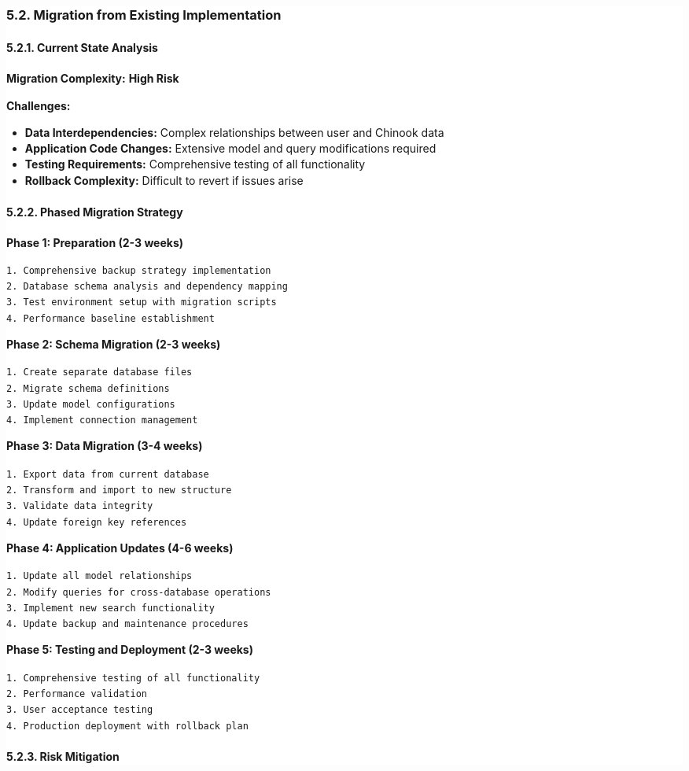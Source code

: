 ### 5.2. Migration from Existing Implementation

#### 5.2.1. Current State Analysis

**Migration Complexity:** **High Risk**

**Challenges:**
- **Data Interdependencies:** Complex relationships between user and Chinook data
- **Application Code Changes:** Extensive model and query modifications required
- **Testing Requirements:** Comprehensive testing of all functionality
- **Rollback Complexity:** Difficult to revert if issues arise

#### 5.2.2. Phased Migration Strategy

**Phase 1: Preparation (2-3 weeks)**
```
1. Comprehensive backup strategy implementation
2. Database schema analysis and dependency mapping
3. Test environment setup with migration scripts
4. Performance baseline establishment
```

**Phase 2: Schema Migration (2-3 weeks)**
```
1. Create separate database files
2. Migrate schema definitions
3. Update model configurations
4. Implement connection management
```

**Phase 3: Data Migration (3-4 weeks)**
```
1. Export data from current database
2. Transform and import to new structure
3. Validate data integrity
4. Update foreign key references
```

**Phase 4: Application Updates (4-6 weeks)**
```
1. Update all model relationships
2. Modify queries for cross-database operations
3. Implement new search functionality
4. Update backup and maintenance procedures
```

**Phase 5: Testing and Deployment (2-3 weeks)**
```
1. Comprehensive testing of all functionality
2. Performance validation
3. User acceptance testing
4. Production deployment with rollback plan
```

#### 5.2.3. Risk Mitigation
